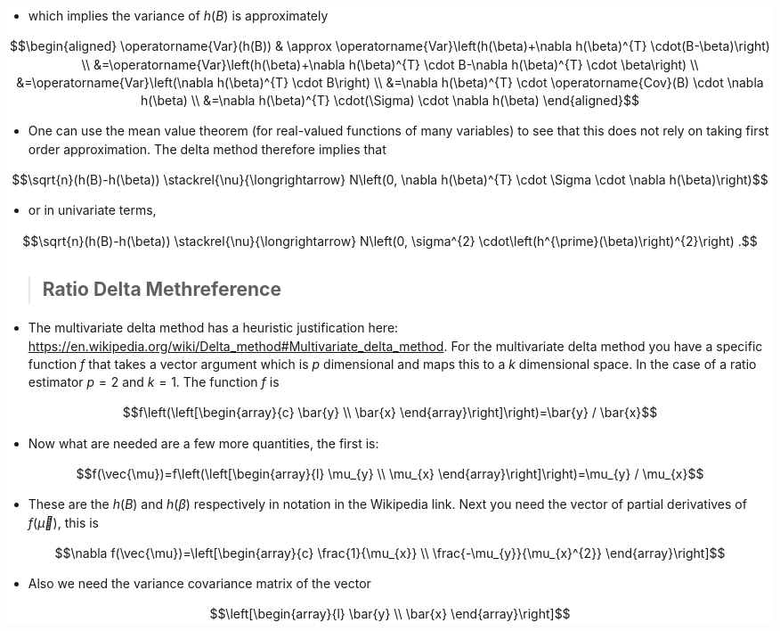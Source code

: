 - which implies the variance of $h(B)$ is approximately

$$\begin{aligned}
\operatorname{Var}(h(B)) & \approx \operatorname{Var}\left(h(\beta)+\nabla h(\beta)^{T} \cdot(B-\beta)\right) \\
&=\operatorname{Var}\left(h(\beta)+\nabla h(\beta)^{T} \cdot B-\nabla h(\beta)^{T} \cdot \beta\right) \\
&=\operatorname{Var}\left(\nabla h(\beta)^{T} \cdot B\right) \\
&=\nabla h(\beta)^{T} \cdot \operatorname{Cov}(B) \cdot \nabla h(\beta) \\
&=\nabla h(\beta)^{T} \cdot(\Sigma) \cdot \nabla h(\beta)
\end{aligned}$$

- One can use the mean value theorem (for real-valued functions of many variables) to see that this does not rely on taking first order approximation.
  The delta method therefore implies that

$$\sqrt{n}(h(B)-h(\beta)) \stackrel{\nu}{\longrightarrow} N\left(0, \nabla h(\beta)^{T} \cdot \Sigma \cdot \nabla h(\beta)\right)$$

- or in univariate terms,

$$\sqrt{n}(h(B)-h(\beta)) \stackrel{\nu}{\longrightarrow} N\left(0, \sigma^{2} \cdot\left(h^{\prime}(\beta)\right)^{2}\right) .$$

> ## Ratio Delta Meth**reference**

- The multivariate delta method has a heuristic justification here: https://en.wikipedia.org/wiki/Delta_method#Multivariate_delta_method. For the multivariate delta method you have a specific function $f$ that takes a vector argument which is $p$ dimensional and maps this to a $k$ dimensional space. In the case of a ratio estimator $p=2$ and $k=1$. The function $f$ is

$$f\left(\left[\begin{array}{c}
\bar{y} \\
\bar{x}
\end{array}\right]\right)=\bar{y} / \bar{x}$$

- Now what are needed are a few more quantities, the first is:

$$f(\vec{\mu})=f\left(\left[\begin{array}{l}
\mu_{y} \\
\mu_{x}
\end{array}\right]\right)=\mu_{y} / \mu_{x}$$

- These are the $h(B)$ and $h(\beta)$ respectively in notation in the Wikipedia link. Next you need the vector of partial derivatives of $f(\vec{\mu})$, this is

$$\nabla f(\vec{\mu})=\left[\begin{array}{c}
\frac{1}{\mu_{x}} \\
\frac{-\mu_{y}}{\mu_{x}^{2}}
\end{array}\right]$$

- Also we need the variance covariance matrix of the vector

$$\left[\begin{array}{l}
\bar{y} \\
\bar{x}
\end{array}\right]$$

